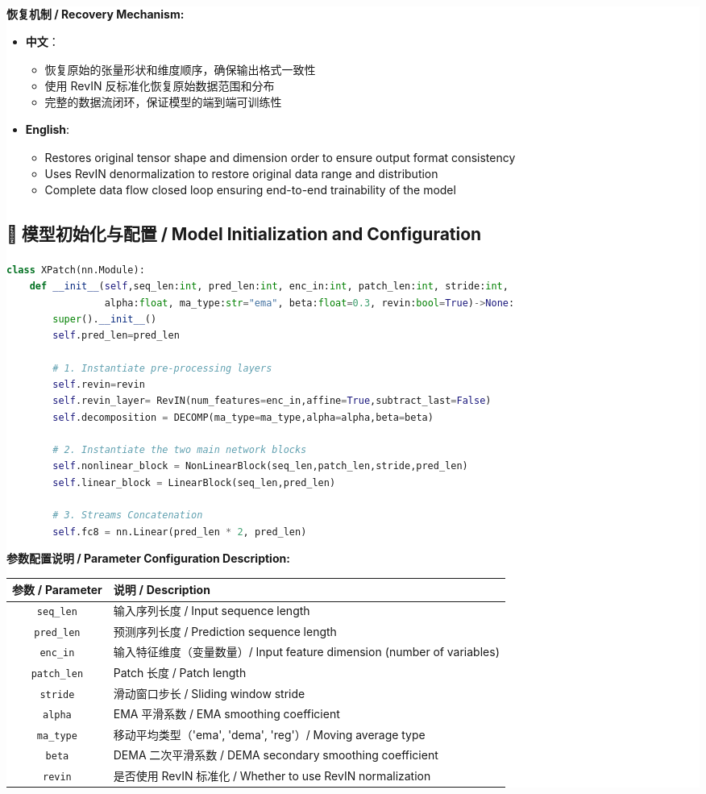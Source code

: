 **恢复机制 / Recovery Mechanism:**
- **中文**：
  - 恢复原始的张量形状和维度顺序，确保输出格式一致性
  - 使用 RevIN 反标准化恢复原始数据范围和分布
  - 完整的数据流闭环，保证模型的端到端可训练性

- **English**:
  - Restores original tensor shape and dimension order to ensure output format consistency
  - Uses RevIN denormalization to restore original data range and distribution
  - Complete data flow closed loop ensuring end-to-end trainability of the model

## 🎯 模型初始化与配置 / Model Initialization and Configuration

```python
class XPatch(nn.Module):
    def __init__(self,seq_len:int, pred_len:int, enc_in:int, patch_len:int, stride:int,
                 alpha:float, ma_type:str="ema", beta:float=0.3, revin:bool=True)->None:
        super().__init__()
        self.pred_len=pred_len

        # 1. Instantiate pre-processing layers
        self.revin=revin
        self.revin_layer= RevIN(num_features=enc_in,affine=True,subtract_last=False)
        self.decomposition = DECOMP(ma_type=ma_type,alpha=alpha,beta=beta)

        # 2. Instantiate the two main network blocks
        self.nonlinear_block = NonLinearBlock(seq_len,patch_len,stride,pred_len)
        self.linear_block = LinearBlock(seq_len,pred_len)

        # 3. Streams Concatenation
        self.fc8 = nn.Linear(pred_len * 2, pred_len)
```

**参数配置说明 / Parameter Configuration Description:**

| 参数 / Parameter | 说明 / Description |
|:---:|:---|
| `seq_len` | 输入序列长度 / Input sequence length |
| `pred_len` | 预测序列长度 / Prediction sequence length |
| `enc_in` | 输入特征维度（变量数量）/ Input feature dimension (number of variables) |
| `patch_len` | Patch 长度 / Patch length |
| `stride` | 滑动窗口步长 / Sliding window stride |
| `alpha` | EMA 平滑系数 / EMA smoothing coefficient |
| `ma_type` | 移动平均类型（'ema', 'dema', 'reg'）/ Moving average type |
| `beta` | DEMA 二次平滑系数 / DEMA secondary smoothing coefficient |
| `revin` | 是否使用 RevIN 标准化 / Whether to use RevIN normalization |

